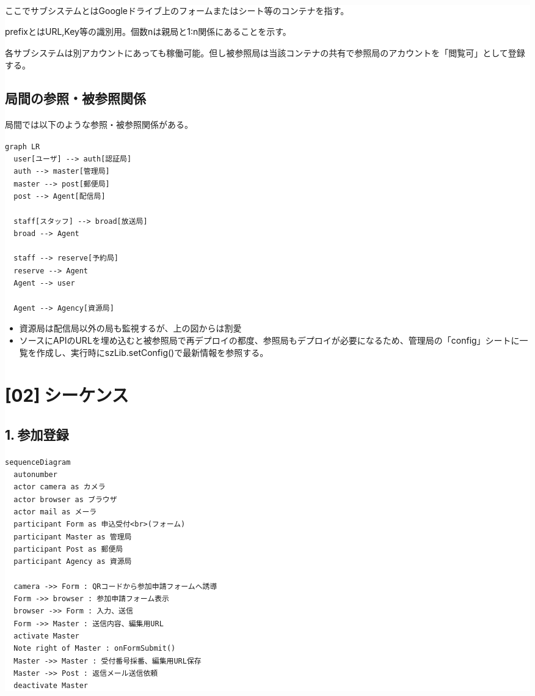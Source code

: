 ここでサブシステムとはGoogleドライブ上のフォームまたはシート等のコンテナを指す。

prefixとはURL,Key等の識別用。個数nは親局と1:n関係にあることを示す。

各サブシステムは別アカウントにあっても稼働可能。但し被参照局は当該コンテナの共有で参照局のアカウントを「閲覧可」として登録する。

## 局間の参照・被参照関係

局間では以下のような参照・被参照関係がある。

```mermaid
graph LR
  user[ユーザ] --> auth[認証局]
  auth --> master[管理局]
  master --> post[郵便局]
  post --> Agent[配信局]

  staff[スタッフ] --> broad[放送局]
  broad --> Agent

  staff --> reserve[予約局]
  reserve --> Agent
  Agent --> user

  Agent --> Agency[資源局]
```

- 資源局は配信局以外の局も監視するが、上の図からは割愛
- ソースにAPIのURLを埋め込むと被参照局で再デプロイの都度、参照局もデプロイが必要になるため、管理局の「config」シートに一覧を作成し、実行時にszLib.setConfig()で最新情報を参照する。

# [02] シーケンス

## 1. 参加登録

```mermaid
sequenceDiagram
  autonumber
  actor camera as カメラ
  actor browser as ブラウザ
  actor mail as メーラ
  participant Form as 申込受付<br>(フォーム)
  participant Master as 管理局
  participant Post as 郵便局
  participant Agency as 資源局

  camera ->> Form : QRコードから参加申請フォームへ誘導
  Form ->> browser : 参加申請フォーム表示
  browser ->> Form : 入力、送信
  Form ->> Master : 送信内容、編集用URL
  activate Master
  Note right of Master : onFormSubmit()
  Master ->> Master : 受付番号採番、編集用URL保存
  Master ->> Post : 返信メール送信依頼
  deactivate Master
```
